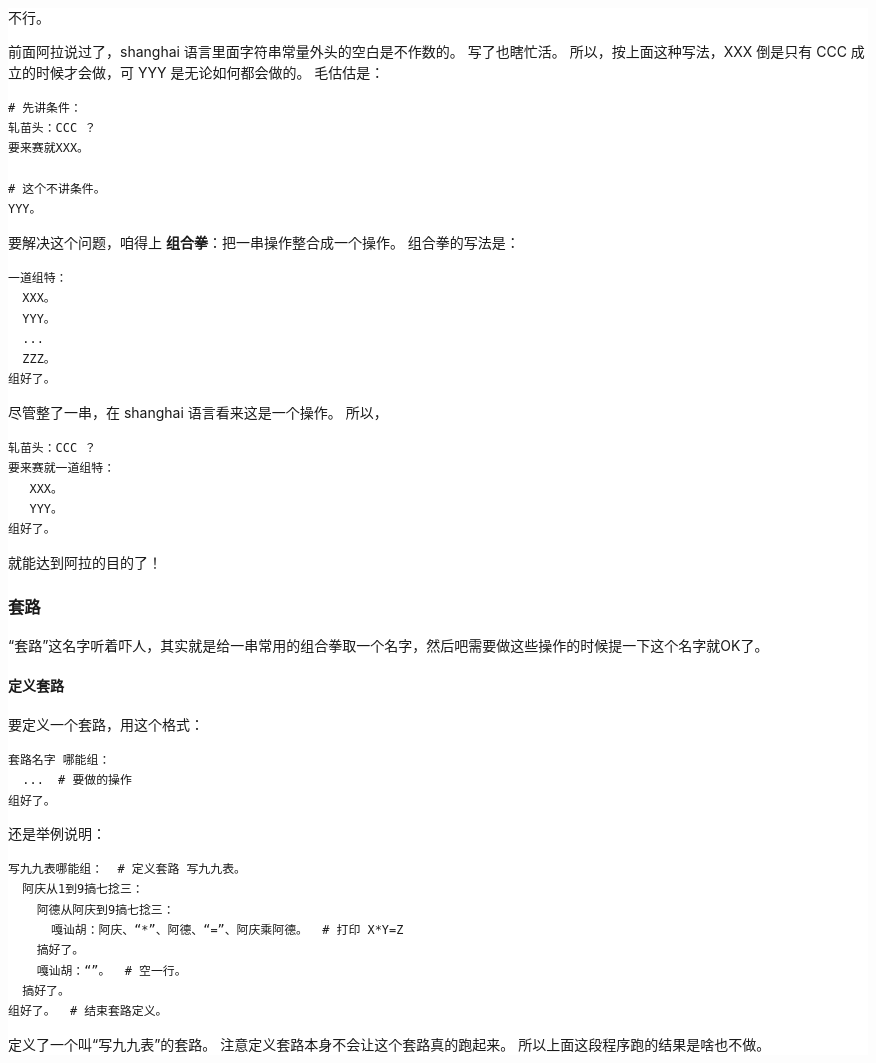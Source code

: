不行。

前面阿拉说过了，shanghai 语言里面字符串常量外头的空白是不作数的。
写了也瞎忙活。
所以，按上面这种写法，XXX 倒是只有 CCC 成立的时候才会做，可 YYY 是无论如何都会做的。
毛估估是：
```
# 先讲条件：
轧苗头：CCC ？
要来赛就XXX。

# 这个不讲条件。
YYY。
```

要解决这个问题，咱得上 **组合拳**：把一串操作整合成一个操作。
组合拳的写法是：
```
一道组特：
  XXX。
  YYY。
  ...
  ZZZ。
组好了。
```

尽管整了一串，在 shanghai 语言看来这是一个操作。
所以，
```
轧苗头：CCC ？
要来赛就一道组特：
   XXX。
   YYY。
组好了。
```
就能达到阿拉的目的了！

### 套路

“套路”这名字听着吓人，其实就是给一串常用的组合拳取一个名字，然后吧需要做这些操作的时候提一下这个名字就OK了。

#### 定义套路

要定义一个套路，用这个格式：
```
套路名字 哪能组：
  ...  # 要做的操作
组好了。
```

还是举例说明：
```
写九九表哪能组：  # 定义套路 写九九表。
  阿庆从1到9搞七捻三：
    阿德从阿庆到9搞七捻三：
      嘎讪胡：阿庆、“*”、阿德、“=”、阿庆乘阿德。  # 打印 X*Y=Z
    搞好了。
    嘎讪胡：“”。  # 空一行。
  搞好了。
组好了。  # 结束套路定义。
```
定义了一个叫“写九九表”的套路。
注意定义套路本身不会让这个套路真的跑起来。
所以上面这段程序跑的结果是啥也不做。
